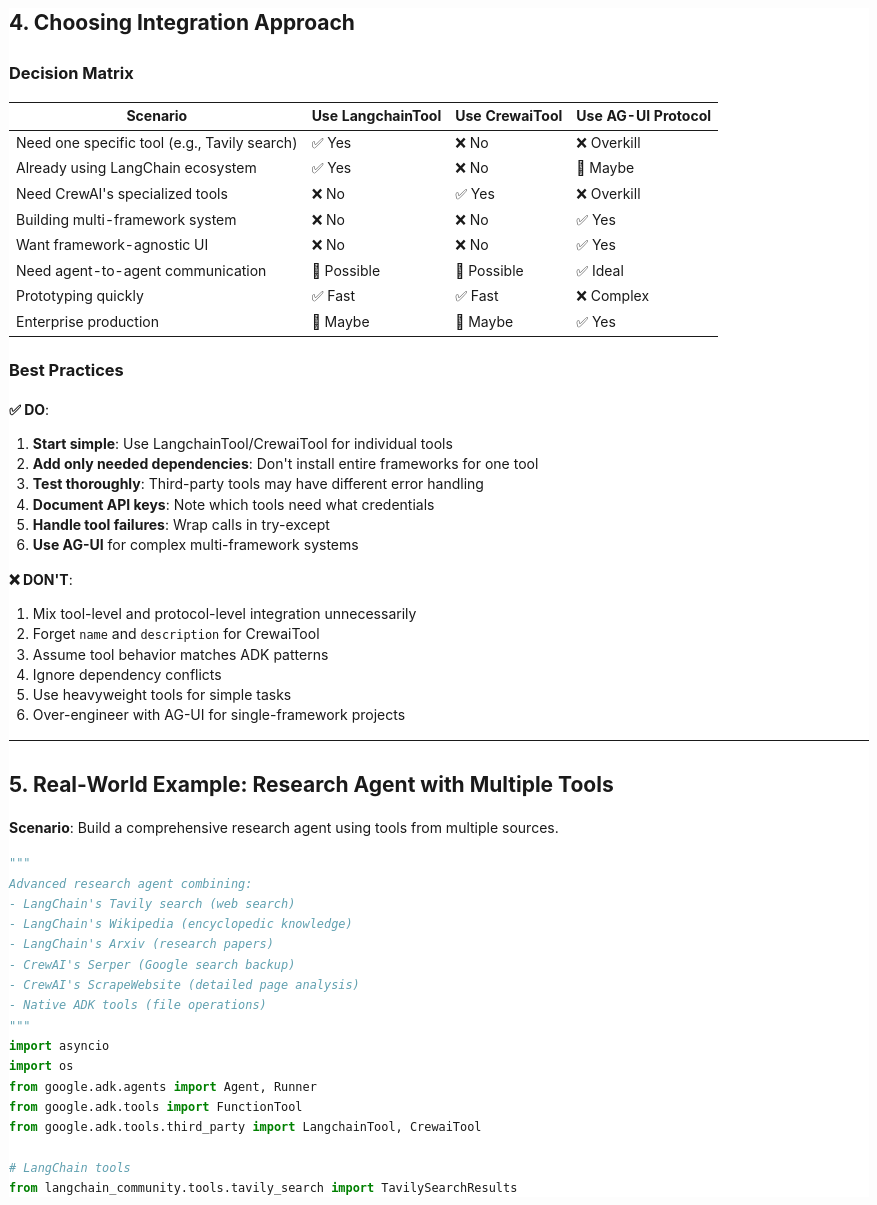 ## 4. Choosing Integration Approach

### Decision Matrix

| Scenario | Use LangchainTool | Use CrewaiTool | Use AG-UI Protocol |
|----------|-------------------|----------------|-------------------|
| Need one specific tool (e.g., Tavily search) | ✅ Yes | ❌ No | ❌ Overkill |
| Already using LangChain ecosystem | ✅ Yes | ❌ No | 🤔 Maybe |
| Need CrewAI's specialized tools | ❌ No | ✅ Yes | ❌ Overkill |
| Building multi-framework system | ❌ No | ❌ No | ✅ Yes |
| Want framework-agnostic UI | ❌ No | ❌ No | ✅ Yes |
| Need agent-to-agent communication | 🤔 Possible | 🤔 Possible | ✅ Ideal |
| Prototyping quickly | ✅ Fast | ✅ Fast | ❌ Complex |
| Enterprise production | 🤔 Maybe | 🤔 Maybe | ✅ Yes |

### Best Practices

**✅ DO**:
1. **Start simple**: Use LangchainTool/CrewaiTool for individual tools
2. **Add only needed dependencies**: Don't install entire frameworks for one tool
3. **Test thoroughly**: Third-party tools may have different error handling
4. **Document API keys**: Note which tools need what credentials
5. **Handle tool failures**: Wrap calls in try-except
6. **Use AG-UI** for complex multi-framework systems

**❌ DON'T**:
1. Mix tool-level and protocol-level integration unnecessarily
2. Forget `name` and `description` for CrewaiTool
3. Assume tool behavior matches ADK patterns
4. Ignore dependency conflicts
5. Use heavyweight tools for simple tasks
6. Over-engineer with AG-UI for single-framework projects

---

## 5. Real-World Example: Research Agent with Multiple Tools

**Scenario**: Build a comprehensive research agent using tools from multiple sources.

```python
"""
Advanced research agent combining:
- LangChain's Tavily search (web search)
- LangChain's Wikipedia (encyclopedic knowledge)
- LangChain's Arxiv (research papers)
- CrewAI's Serper (Google search backup)
- CrewAI's ScrapeWebsite (detailed page analysis)
- Native ADK tools (file operations)
"""
import asyncio
import os
from google.adk.agents import Agent, Runner
from google.adk.tools import FunctionTool
from google.adk.tools.third_party import LangchainTool, CrewaiTool

# LangChain tools
from langchain_community.tools.tavily_search import TavilySearchResults
```
